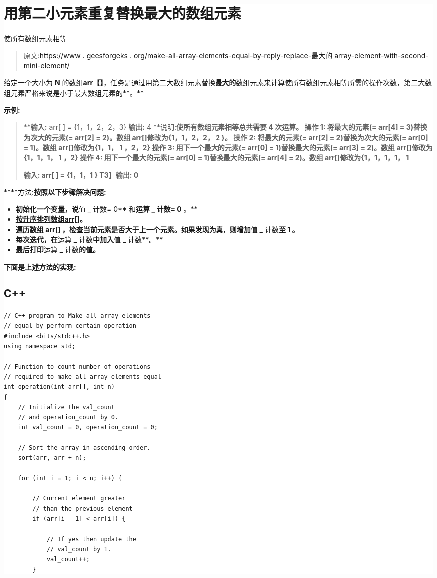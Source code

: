 # 用第二小元素重复替换最大的数组元素

使所有数组元素相等

> 原文:[https://www . geesforgeks . org/make-all-array-elements-equal-by-reply-replace-最大的 array-element-with-second-mini-element/](https://www.geeksforgeeks.org/make-all-array-elements-equal-by-repeatedly-replacing-largest-array-element-with-the-second-smallest-element/)

给定一个大小为 **N** 的[数组](https://www.geeksforgeeks.org/arrays-in-c-cpp/)**arr【】**，任务是通过用第二大数组元素替换**最大的**数组元素来计算使所有数组元素相等所需的操作次数，第二大数组元素严格来说是小于最大数组元素的**。**

****示例:****

> ****输入:** arr[ ] = {1，1，2，2，3}
> **输出:** 4
> **说明:**使所有数组元素相等总共需要 4 次运算。
> **操作 1:** 将最大的元素(= arr[4] = 3)替换为次大的元素(= arr[2] = 2)。数组 arr[]修改为{1，1，2，2， **2** }。
> **操作 2:** 将最大的元素(= arr[2] = 2)替换为次大的元素(= arr[0] = 1)。数组 arr[]修改为{1，1， **1** ，2，2}
> **操作 3:** 用下一个最大的元素(= arr[0] = 1)替换最大的元素(= arr[3] = 2)。数组 arr[]修改为{1，1，1， **1** ，2}
> **操作 4:** 用下一个最大的元素(= arr[0] = 1)替换最大的元素(= arr[4] = 2)。数组 arr[]修改为{1，1，1，1， **1****
> 
> ****输入:** arr[ ] = {1，1，1 }
> T3】输出: 0**

****方法:**按照以下步骤解决问题:**

*   **初始化一个变量，说**值 _ 计数= 0** 和**运算 _ 计数= 0** 。**
*   **[按升序排列数组**arr[]**](https://www.geeksforgeeks.org/c-program-to-sort-an-array-in-ascending-order/)。**
*   **[遍历数组](https://www.geeksforgeeks.org/c-program-to-traverse-an-array/) **arr[]** ，检查当前元素是否大于上一个元素。如果发现为真**，**则增加**值 _ 计数**至 **1** 。**
*   **每次迭代，在**运算 _ 计数**中加入**值 _ 计数**。**
*   **最后打印**运算 _ 计数**的值。**

**下面是上述方法的实现:**

## **C++**

```
// C++ program to Make all array elements
// equal by perform certain operation
#include <bits/stdc++.h>
using namespace std;

// Function to count number of operations
// required to make all array elements equal
int operation(int arr[], int n)
{
    // Initialize the val_count
    // and operation_count by 0.
    int val_count = 0, operation_count = 0;

    // Sort the array in ascending order.
    sort(arr, arr + n);

    for (int i = 1; i < n; i++) {

        // Current element greater
        // than the previous element
        if (arr[i - 1] < arr[i]) {

            // If yes then update the
            // val_count by 1.
            val_count++;
        }

```